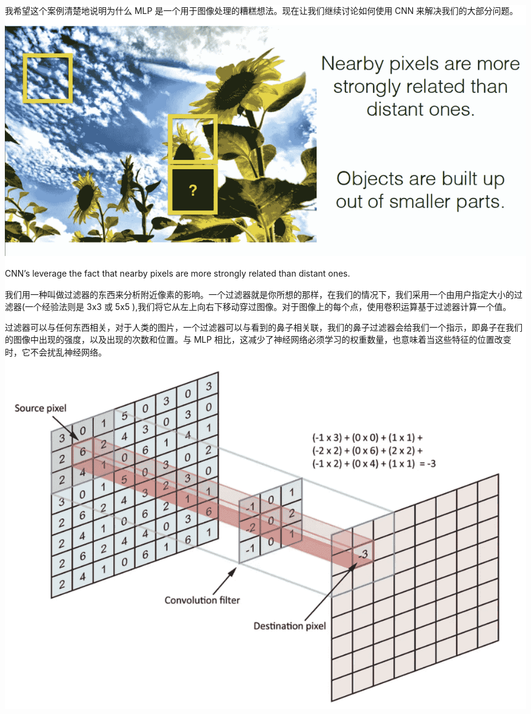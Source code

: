 我希望这个案例清楚地说明为什么 MLP 是一个用于图像处理的糟糕想法。现在让我们继续讨论如何使用 CNN 来解决我们的大部分问题。

![](img/01fd0cbb4184acd09cc9c535a3e08e3b.png)

CNN’s leverage the fact that nearby pixels are more strongly related than distant ones.

我们用一种叫做过滤器的东西来分析附近像素的影响。一个过滤器就是你所想的那样，在我们的情况下，我们采用一个由用户指定大小的过滤器(一个经验法则是 3x3 或 5x5 ),我们将它从左上向右下移动穿过图像。对于图像上的每个点，使用卷积运算基于过滤器计算一个值。

过滤器可以与任何东西相关，对于人类的图片，一个过滤器可以与看到的鼻子相关联，我们的鼻子过滤器会给我们一个指示，即鼻子在我们的图像中出现的强度，以及出现的次数和位置。与 MLP 相比，这减少了神经网络必须学习的权重数量，也意味着当这些特征的位置改变时，它不会扰乱神经网络。

![](img/514739e52ffc47fd97dc934a53271e45.png)
